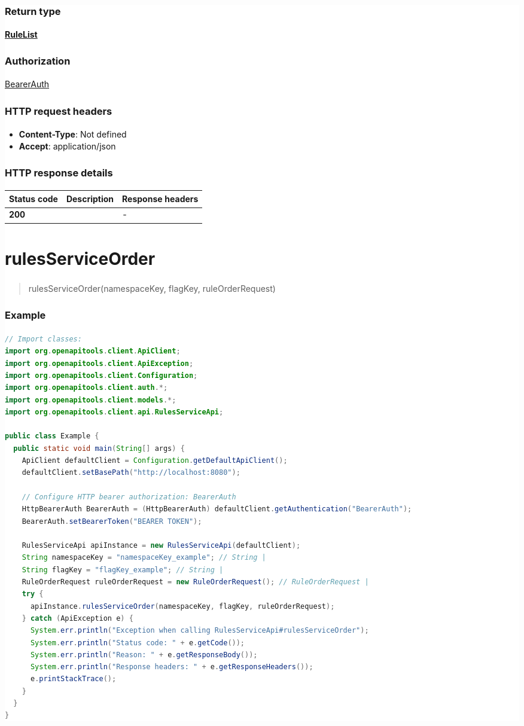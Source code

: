 ### Return type

[**RuleList**](RuleList.md)

### Authorization

[BearerAuth](../README.md#BearerAuth)

### HTTP request headers

 - **Content-Type**: Not defined
 - **Accept**: application/json

### HTTP response details
| Status code | Description | Response headers |
|-------------|-------------|------------------|
| **200** |  |  -  |

<a id="rulesServiceOrder"></a>
# **rulesServiceOrder**
> rulesServiceOrder(namespaceKey, flagKey, ruleOrderRequest)



### Example
```java
// Import classes:
import org.openapitools.client.ApiClient;
import org.openapitools.client.ApiException;
import org.openapitools.client.Configuration;
import org.openapitools.client.auth.*;
import org.openapitools.client.models.*;
import org.openapitools.client.api.RulesServiceApi;

public class Example {
  public static void main(String[] args) {
    ApiClient defaultClient = Configuration.getDefaultApiClient();
    defaultClient.setBasePath("http://localhost:8080");
    
    // Configure HTTP bearer authorization: BearerAuth
    HttpBearerAuth BearerAuth = (HttpBearerAuth) defaultClient.getAuthentication("BearerAuth");
    BearerAuth.setBearerToken("BEARER TOKEN");

    RulesServiceApi apiInstance = new RulesServiceApi(defaultClient);
    String namespaceKey = "namespaceKey_example"; // String | 
    String flagKey = "flagKey_example"; // String | 
    RuleOrderRequest ruleOrderRequest = new RuleOrderRequest(); // RuleOrderRequest | 
    try {
      apiInstance.rulesServiceOrder(namespaceKey, flagKey, ruleOrderRequest);
    } catch (ApiException e) {
      System.err.println("Exception when calling RulesServiceApi#rulesServiceOrder");
      System.err.println("Status code: " + e.getCode());
      System.err.println("Reason: " + e.getResponseBody());
      System.err.println("Response headers: " + e.getResponseHeaders());
      e.printStackTrace();
    }
  }
}
```
